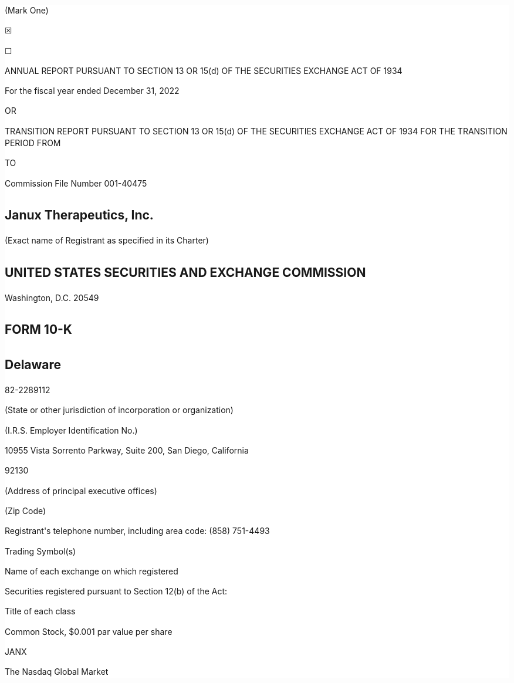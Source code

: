 (Mark One)

☒

☐

ANNUAL REPORT PURSUANT TO SECTION 13 OR 15(d) OF THE SECURITIES EXCHANGE ACT OF 1934

For the fiscal year ended December 31, 2022

OR

TRANSITION REPORT PURSUANT TO SECTION 13 OR 15(d) OF THE SECURITIES EXCHANGE ACT OF 1934 FOR THE TRANSITION PERIOD FROM

TO

Commission File Number 001-40475

## Janux Therapeutics, Inc.

(Exact name of Registrant as specified in its Charter)

## UNITED STATES SECURITIES AND EXCHANGE COMMISSION

Washington, D.C. 20549

## FORM 10-K

## Delaware

82-2289112

(State or other jurisdiction of incorporation or organization)

(I.R.S. Employer Identification No.)

10955 Vista Sorrento Parkway, Suite 200, San Diego, California

92130

(Address of principal executive offices)

(Zip Code)

Registrant's telephone number, including area code: (858) 751-4493

Trading Symbol(s)

Name of each exchange on which registered

Securities registered pursuant to Section 12(b) of the Act:

Title of each class

Common Stock, $0.001 par value per share

JANX

The Nasdaq Global Market

